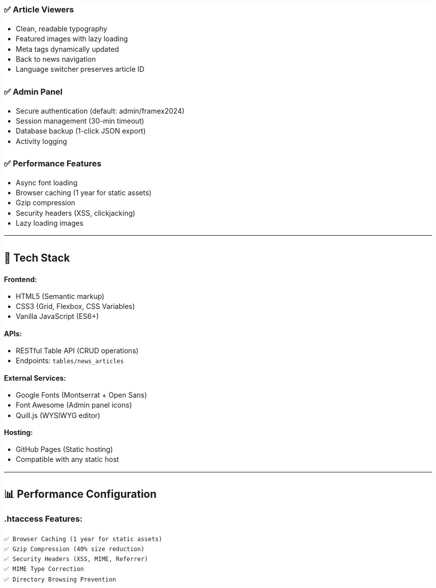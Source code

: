 ### ✅ Article Viewers
- Clean, readable typography
- Featured images with lazy loading
- Meta tags dynamically updated
- Back to news navigation
- Language switcher preserves article ID

### ✅ Admin Panel
- Secure authentication (default: admin/framex2024)
- Session management (30-min timeout)
- Database backup (1-click JSON export)
- Activity logging

### ✅ Performance Features
- Async font loading
- Browser caching (1 year for static assets)
- Gzip compression
- Security headers (XSS, clickjacking)
- Lazy loading images

---

## 🔧 Tech Stack

**Frontend:**
- HTML5 (Semantic markup)
- CSS3 (Grid, Flexbox, CSS Variables)
- Vanilla JavaScript (ES6+)

**APIs:**
- RESTful Table API (CRUD operations)
- Endpoints: `tables/news_articles`

**External Services:**
- Google Fonts (Montserrat + Open Sans)
- Font Awesome (Admin panel icons)
- Quill.js (WYSIWYG editor)

**Hosting:**
- GitHub Pages (Static hosting)
- Compatible with any static host

---

## 📊 Performance Configuration

### .htaccess Features:
```apache
✅ Browser Caching (1 year for static assets)
✅ Gzip Compression (40% size reduction)
✅ Security Headers (XSS, MIME, Referrer)
✅ MIME Type Correction
✅ Directory Browsing Prevention
```
